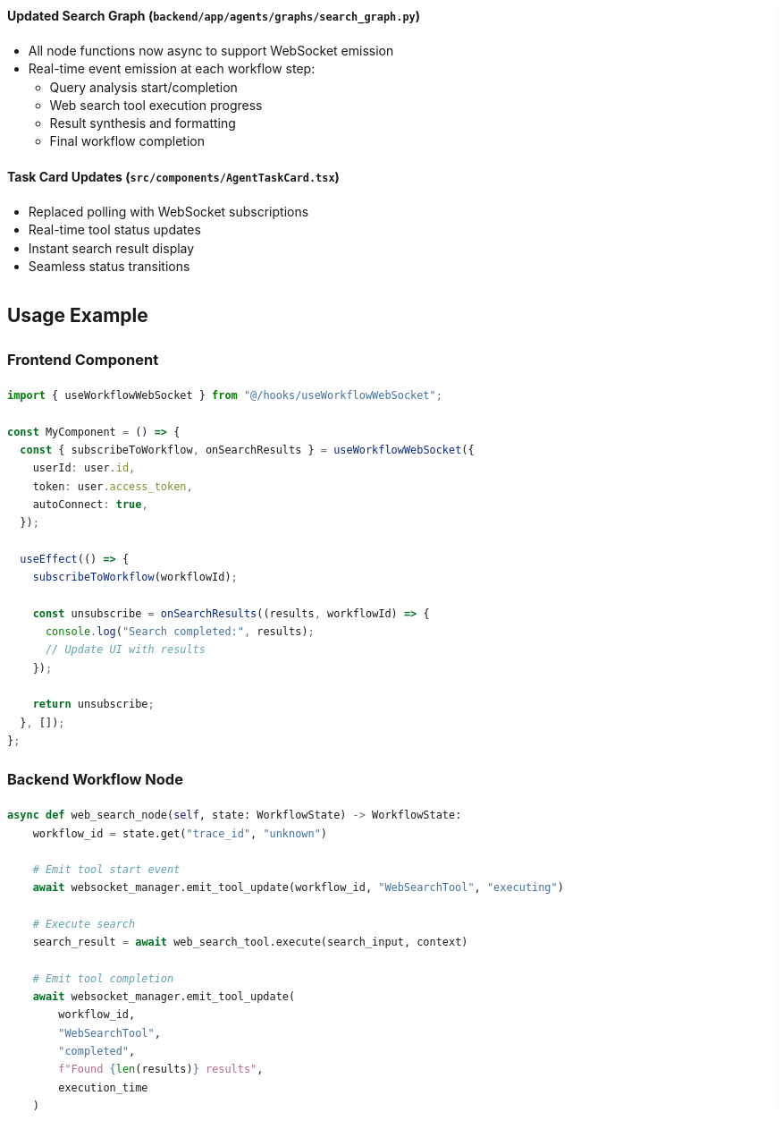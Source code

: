 #### Updated Search Graph (`backend/app/agents/graphs/search_graph.py`)

- All node functions now async to support WebSocket emission
- Real-time event emission at each workflow step:
  - Query analysis start/completion
  - Web search tool execution progress
  - Result synthesis and formatting
  - Final workflow completion

#### Task Card Updates (`src/components/AgentTaskCard.tsx`)

- Replaced polling with WebSocket subscriptions
- Real-time tool status updates
- Instant search result display
- Seamless status transitions

## Usage Example

### Frontend Component

```typescript
import { useWorkflowWebSocket } from "@/hooks/useWorkflowWebSocket";

const MyComponent = () => {
  const { subscribeToWorkflow, onSearchResults } = useWorkflowWebSocket({
    userId: user.id,
    token: user.access_token,
    autoConnect: true,
  });

  useEffect(() => {
    subscribeToWorkflow(workflowId);

    const unsubscribe = onSearchResults((results, workflowId) => {
      console.log("Search completed:", results);
      // Update UI with results
    });

    return unsubscribe;
  }, []);
};
```

### Backend Workflow Node

```python
async def web_search_node(self, state: WorkflowState) -> WorkflowState:
    workflow_id = state.get("trace_id", "unknown")

    # Emit tool start event
    await websocket_manager.emit_tool_update(workflow_id, "WebSearchTool", "executing")

    # Execute search
    search_result = await web_search_tool.execute(search_input, context)

    # Emit tool completion
    await websocket_manager.emit_tool_update(
        workflow_id,
        "WebSearchTool",
        "completed",
        f"Found {len(results)} results",
        execution_time
    )
```